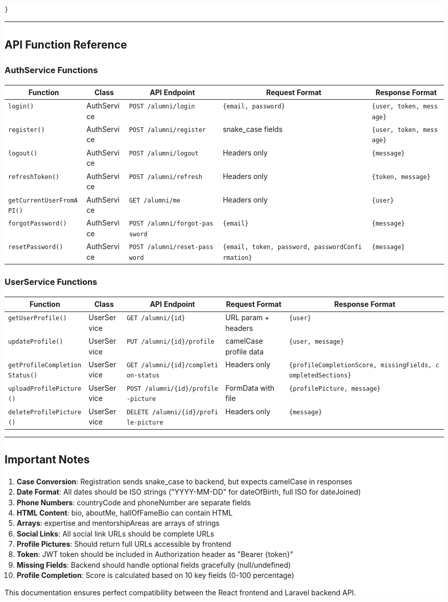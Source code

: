 ```typescript
}
```

---

## API Function Reference

### AuthService Functions

| Function | Class | API Endpoint | Request Format | Response Format |
|----------|-------|--------------|----------------|-----------------|
| `login()` | AuthService | `POST /alumni/login` | `{email, password}` | `{user, token, message}` |
| `register()` | AuthService | `POST /alumni/register` | snake_case fields | `{user, token, message}` |
| `logout()` | AuthService | `POST /alumni/logout` | Headers only | `{message}` |
| `refreshToken()` | AuthService | `POST /alumni/refresh` | Headers only | `{token, message}` |
| `getCurrentUserFromAPI()` | AuthService | `GET /alumni/me` | Headers only | `{user}` |
| `forgotPassword()` | AuthService | `POST /alumni/forgot-password` | `{email}` | `{message}` |
| `resetPassword()` | AuthService | `POST /alumni/reset-password` | `{email, token, password, passwordConfirmation}` | `{message}` |

### UserService Functions

| Function | Class | API Endpoint | Request Format | Response Format |
|----------|-------|--------------|----------------|-----------------|
| `getUserProfile()` | UserService | `GET /alumni/{id}` | URL param + headers | `{user}` |
| `updateProfile()` | UserService | `PUT /alumni/{id}/profile` | camelCase profile data | `{user, message}` |
| `getProfileCompletionStatus()` | UserService | `GET /alumni/{id}/completion-status` | Headers only | `{profileCompletionScore, missingFields, completedSections}` |
| `uploadProfilePicture()` | UserService | `POST /alumni/{id}/profile-picture` | FormData with file | `{profilePicture, message}` |
| `deleteProfilePicture()` | UserService | `DELETE /alumni/{id}/profile-picture` | Headers only | `{message}` |

---

## Important Notes

1. **Case Conversion**: Registration sends snake_case to backend, but expects camelCase in responses
2. **Date Format**: All dates should be ISO strings ("YYYY-MM-DD" for dateOfBirth, full ISO for dateJoined)
3. **Phone Numbers**: countryCode and phoneNumber are separate fields
4. **HTML Content**: bio, aboutMe, hallOfFameBio can contain HTML
5. **Arrays**: expertise and mentorshipAreas are arrays of strings
6. **Social Links**: All social link URLs should be complete URLs
7. **Profile Pictures**: Should return full URLs accessible by frontend
8. **Token**: JWT token should be included in Authorization header as "Bearer {token}"
9. **Missing Fields**: Backend should handle optional fields gracefully (null/undefined)
10. **Profile Completion**: Score is calculated based on 10 key fields (0-100 percentage)

This documentation ensures perfect compatibility between the React frontend and Laravel backend API.
